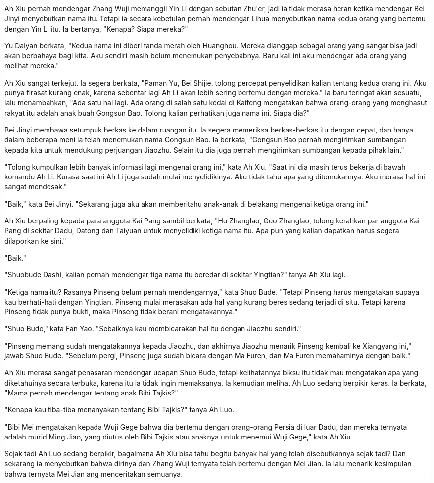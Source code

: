 Ah Xiu pernah mendengar Zhang Wuji memanggil Yin Li dengan sebutan Zhu'er, jadi ia tidak merasa heran ketika mendengar Bei Jinyi menyebutkan nama itu. Tetapi ia secara kebetulan pernah mendengar Lihua menyebutkan nama kedua orang yang bertemu dengan Yin Li itu. Ia bertanya, "Kenapa? Siapa mereka?"

Yu Daiyan berkata, "Kedua nama ini diberi tanda merah oleh Huanghou. Mereka dianggap sebagai orang yang sangat bisa jadi akan berbahaya bagi kita. Aku sendiri masih belum menemukan penyebabnya. Baru kali ini aku mendengar ada orang yang melihat mereka."

Ah Xiu sangat terkejut. Ia segera berkata, "Paman Yu, Bei Shijie, tolong percepat penyelidikan kalian tentang kedua orang ini. Aku punya firasat kurang enak, karena sebentar lagi Ah Li akan lebih sering bertemu dengan mereka." Ia baru teringat akan sesuatu, lalu menambahkan, "Ada satu hal lagi. Ada orang di salah satu kedai di Kaifeng mengatakan bahwa orang-orang yang menghasut rakyat itu adalah anak buah Gongsun Bao. Tolong kalian perhatikan juga nama ini. Siapa dia?"

Bei Jinyi membawa setumpuk berkas ke dalam ruangan itu. Ia segera memeriksa berkas-berkas itu dengan cepat, dan hanya dalam beberapa meni  ia telah menemukan nama Gongsun Bao. Ia berkata, "Gongsun Bao pernah mengirimkan sumbangan kepada kita untuk mendukung perjuangan Jiaozhu. Selain itu dia juga pernah mengirimkan sumbangan kepada pihak lain."

"Tolong kumpulkan lebih banyak informasi lagi mengenai orang ini," kata Ah Xiu. "Saat ini dia masih terus bekerja di bawah komando Ah Li. Kurasa saat ini Ah Li juga sudah mulai menyelidikinya. Aku tidak tahu apa yang ditemukannya. Aku merasa hal ini sangat mendesak."

"Baik," kata Bei Jinyi. "Sekarang juga aku akan memberitahu anak-anak di belakang mengenai ketiga orang ini."

Ah Xiu berpaling kepada para anggota Kai Pang sambil berkata, "Hu Zhanglao, Guo Zhanglao, tolong kerahkan par anggota Kai Pang di sekitar Dadu, Datong dan Taiyuan untuk menyelidiki ketiga nama itu. Apa pun yang kalian dapatkan harus segera dilaporkan ke sini."

"Baik."

"Shuobude Dashi, kalian pernah mendengar tiga nama itu beredar di sekitar Yingtian?" tanya Ah Xiu lagi.

"Ketiga nama itu? Rasanya Pinseng belum pernah mendengarnya," kata Shuo Bude. "Tetapi Pinseng harus mengatakan supaya kau berhati-hati dengan Yingtian. Pinseng mulai merasakan ada hal yang kurang beres sedang terjadi di situ. Tetapi karena Pinseng tidak punya bukti, maka Pinseng tidak berani mengatakannya."

"Shuo Bude," kata Fan Yao. "Sebaiknya kau membicarakan hal itu dengan Jiaozhu sendiri."

"Pinseng memang sudah mengatakannya kepada Jiaozhu, dan akhirnya Jiaozhu menarik Pinseng kembali ke Xiangyang ini," jawab Shuo Bude. "Sebelum pergi, Pinseng juga sudah bicara dengan Ma Furen, dan Ma Furen memahaminya dengan baik."

Ah Xiu merasa sangat penasaran mendengar ucapan Shuo Bude, tetapi kelihatannya biksu itu tidak mau mengatakan apa yang diketahuinya secara terbuka, karena itu ia tidak ingin memaksanya. Ia kemudian melihat Ah Luo sedang berpikir keras. Ia berkata, "Mama pernah mendengar tentang anak Bibi Tajkis?"

"Kenapa kau tiba-tiba menanyakan tentang Bibi Tajkis?" tanya Ah Luo.

"Bibi Mei mengatakan kepada Wuji Gege bahwa dia bertemu dengan orang-orang Persia di luar Dadu, dan mereka ternyata adalah murid Ming Jiao, yang diutus oleh Bibi Tajkis atau anaknya untuk menemui Wuji Gege," kata Ah Xiu.

Sejak tadi Ah Luo sedang berpikir, bagaimana Ah Xiu bisa tahu begitu banyak hal yang telah disebutkannya sejak tadi? Dan sekarang ia menyebutkan bahwa dirinya dan Zhang Wuji ternyata telah bertemu dengan Mei Jian. Ia lalu menarik kesimpulan bahwa ternyata Mei Jian ang menceritakan semuanya.
